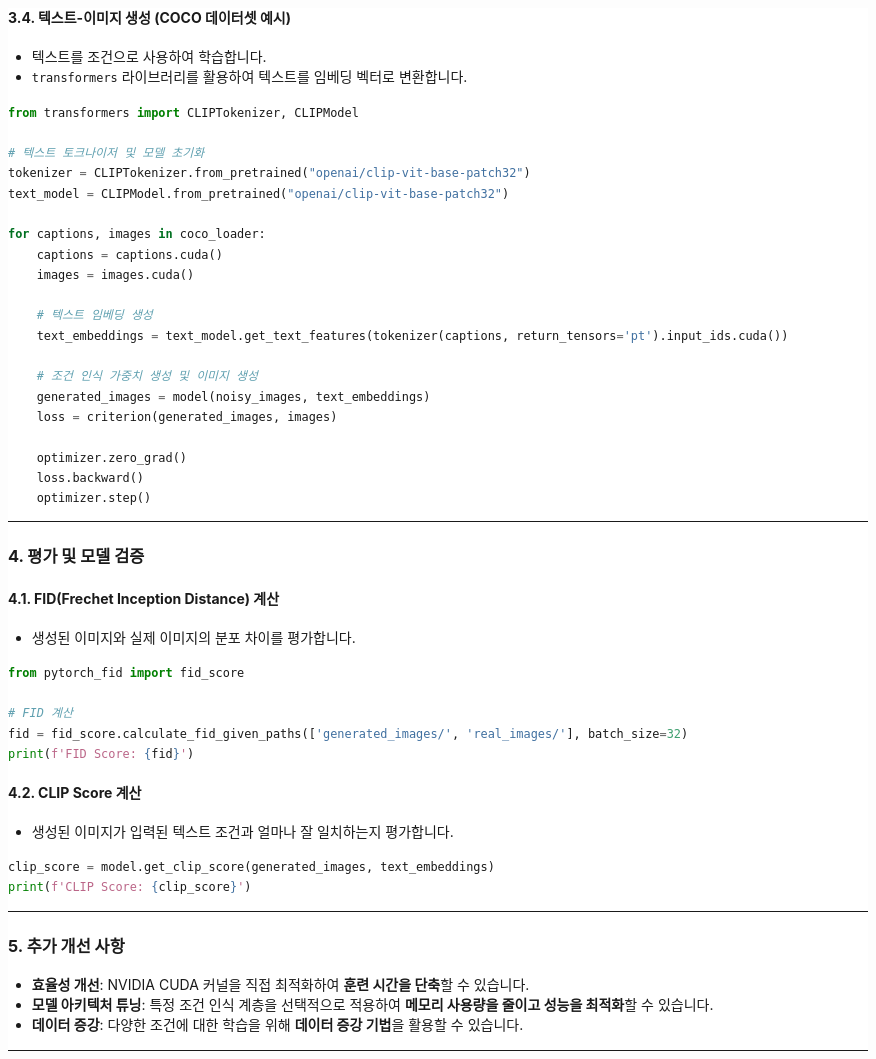 #### 3.4. 텍스트-이미지 생성 (COCO 데이터셋 예시)
- 텍스트를 조건으로 사용하여 학습합니다.
- `transformers` 라이브러리를 활용하여 텍스트를 임베딩 벡터로 변환합니다.

```python
from transformers import CLIPTokenizer, CLIPModel

# 텍스트 토크나이저 및 모델 초기화
tokenizer = CLIPTokenizer.from_pretrained("openai/clip-vit-base-patch32")
text_model = CLIPModel.from_pretrained("openai/clip-vit-base-patch32")

for captions, images in coco_loader:
    captions = captions.cuda()
    images = images.cuda()

    # 텍스트 임베딩 생성
    text_embeddings = text_model.get_text_features(tokenizer(captions, return_tensors='pt').input_ids.cuda())
    
    # 조건 인식 가중치 생성 및 이미지 생성
    generated_images = model(noisy_images, text_embeddings)
    loss = criterion(generated_images, images)
    
    optimizer.zero_grad()
    loss.backward()
    optimizer.step()
```

---

### 4. 평가 및 모델 검증
#### 4.1. FID(Frechet Inception Distance) 계산
- 생성된 이미지와 실제 이미지의 분포 차이를 평가합니다.
```python
from pytorch_fid import fid_score

# FID 계산
fid = fid_score.calculate_fid_given_paths(['generated_images/', 'real_images/'], batch_size=32)
print(f'FID Score: {fid}')
```

#### 4.2. CLIP Score 계산
- 생성된 이미지가 입력된 텍스트 조건과 얼마나 잘 일치하는지 평가합니다.
```python
clip_score = model.get_clip_score(generated_images, text_embeddings)
print(f'CLIP Score: {clip_score}')
```

---

### 5. 추가 개선 사항
- **효율성 개선**: NVIDIA CUDA 커널을 직접 최적화하여 **훈련 시간을 단축**할 수 있습니다.
- **모델 아키텍처 튜닝**: 특정 조건 인식 계층을 선택적으로 적용하여 **메모리 사용량을 줄이고 성능을 최적화**할 수 있습니다.
- **데이터 증강**: 다양한 조건에 대한 학습을 위해 **데이터 증강 기법**을 활용할 수 있습니다.

---